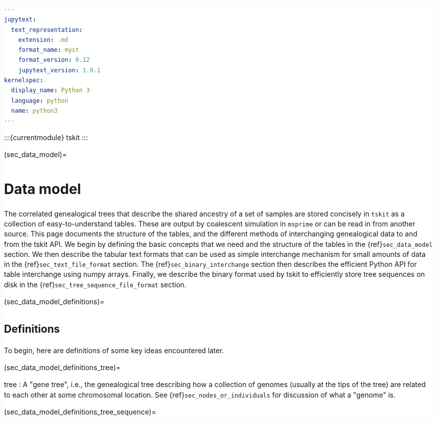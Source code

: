 ```yaml
---
jupytext:
  text_representation:
    extension: .md
    format_name: myst
    format_version: 0.12
    jupytext_version: 1.9.1
kernelspec:
  display_name: Python 3
  language: python
  name: python3
---
```


:::{currentmodule} tskit
:::


(sec_data_model)=

# Data model

The correlated genealogical trees that describe the shared ancestry of a set of
samples are stored concisely in `tskit` as a collection of
easy-to-understand tables. These are output by coalescent simulation in
`msprime` or can be read in from another source. This page documents
the structure of the tables, and the different methods of interchanging
genealogical data to and from the tskit API. We begin by defining
the basic concepts that we need and the structure of the tables in the
{ref}`sec_data_model` section. We then describe the tabular text formats that can
be used as simple interchange mechanism for small amounts of data in the
{ref}`sec_text_file_format` section. The {ref}`sec_binary_interchange` section then
describes the efficient Python API for table interchange using numpy arrays. Finally,
we describe the binary format used by tskit to efficiently
store tree sequences on disk in the {ref}`sec_tree_sequence_file_format` section.


(sec_data_model_definitions)=

## Definitions

To begin, here are definitions of some key ideas encountered later.

(sec_data_model_definitions_tree)=

tree
: A "gene tree", i.e., the genealogical tree describing how a collection of
  genomes (usually at the tips of the tree) are related to each other at some
  chromosomal location. See {ref}`sec_nodes_or_individuals` for discussion
  of what a "genome" is.

(sec_data_model_definitions_tree_sequence)=
